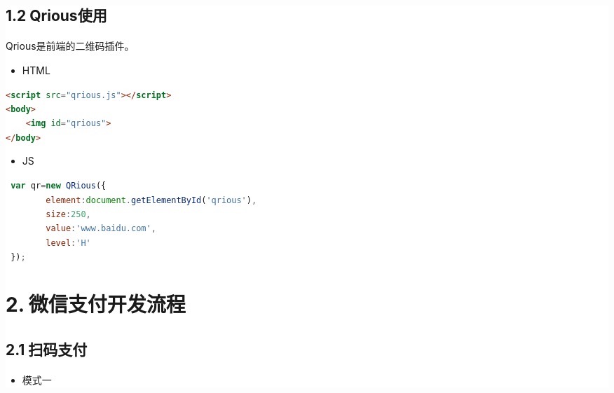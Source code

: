 ## 1.2 Qrious使用

Qrious是前端的二维码插件。

* HTML

```html
<script src="qrious.js"></script>
<body>
    <img id="qrious">
</body>
```

* JS

```javascript
 var qr=new QRious({
	    element:document.getElementById('qrious'),
		size:250,
		value:'www.baidu.com',
		level:'H'
 });
```

# 2. 微信支付开发流程

## 2.1 扫码支付

* 模式一
